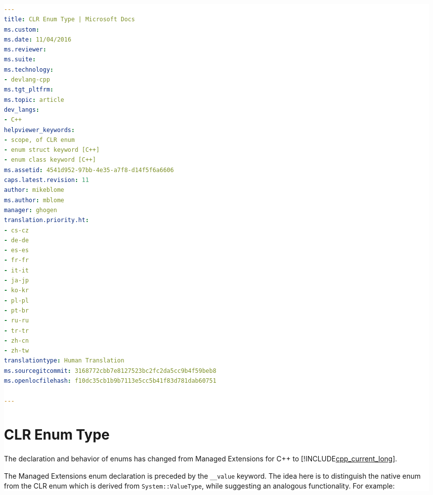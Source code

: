 ```yaml
---
title: CLR Enum Type | Microsoft Docs
ms.custom: 
ms.date: 11/04/2016
ms.reviewer: 
ms.suite: 
ms.technology:
- devlang-cpp
ms.tgt_pltfrm: 
ms.topic: article
dev_langs:
- C++
helpviewer_keywords:
- scope, of CLR enum
- enum struct keyword [C++]
- enum class keyword [C++]
ms.assetid: 4541d952-97bb-4e35-a7f8-d14f5f6a6606
caps.latest.revision: 11
author: mikeblome
ms.author: mblome
manager: ghogen
translation.priority.ht:
- cs-cz
- de-de
- es-es
- fr-fr
- it-it
- ja-jp
- ko-kr
- pl-pl
- pt-br
- ru-ru
- tr-tr
- zh-cn
- zh-tw
translationtype: Human Translation
ms.sourcegitcommit: 3168772cbb7e8127523bc2fc2da5cc9b4f59beb8
ms.openlocfilehash: f10dc35cb1b9b7113e5cc5b41f83d781dab60751

---
```

# CLR Enum Type
The declaration and behavior of enums has changed from Managed Extensions for C++ to [!INCLUDE[cpp_current_long](../dotnet/includes/cpp_current_long_md.md)].  
  
 The Managed Extensions enum declaration is preceded by the `__value` keyword. The idea here is to distinguish the native enum from the CLR enum which is derived from `System::ValueType`, while suggesting an analogous functionality. For example:  
  